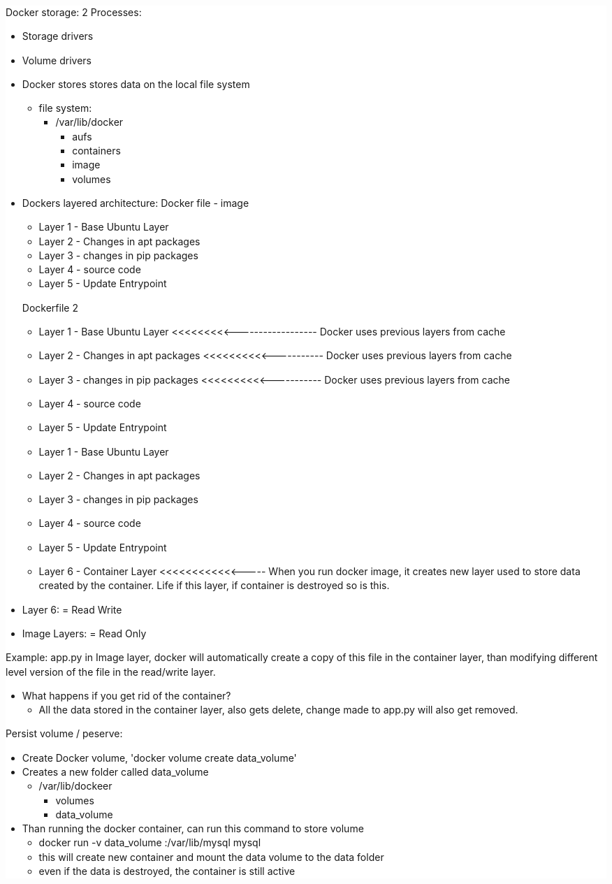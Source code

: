 Docker storage: 
2 Processes: 
- Storage drivers
- Volume drivers 

- Docker stores stores data on the local file system
  - file system: 
    - /var/lib/docker
      - aufs
      - containers
      - image
      - volumes
      
- Dockers layered architecture: Docker file - image
  - Layer 1 - Base Ubuntu Layer
  - Layer 2 - Changes in apt packages
  - Layer 3 - changes in pip packages
  - Layer 4 - source code 
  - Layer 5 - Update Entrypoint
  
  Dockerfile 2
  - Layer 1 - Base Ubuntu Layer <<<<<<<<<------------------ Docker uses previous layers from cache  
  - Layer 2 - Changes in apt packages <<<<<<<<<<----------- Docker uses previous layers from cache 
  - Layer 3 - changes in pip packages <<<<<<<<<<----------- Docker uses previous layers from cache 
  - Layer 4 - source code 
  - Layer 5 - Update Entrypoint
  
  - Layer 1 - Base Ubuntu Layer
  - Layer 2 - Changes in apt packages
  - Layer 3 - changes in pip packages
  - Layer 4 - source code 
  - Layer 5 - Update Entrypoint
  - Layer 6 - Container Layer <<<<<<<<<<<<----- When you run docker image, it creates new layer used to store data created
                                                by the container. Life if this layer, if container is destroyed so is this. 

- Layer 6: =  Read Write
- Image Layers: = Read Only 

Example:
app.py in Image layer, docker will automatically create a copy of this file in the container layer, than modifying different level 
version of the file in the read/write layer. 

- What happens if you get rid of the container?
  - All the data stored in the container layer, also gets delete, change made to app.py will also get removed.
  
Persist volume / peserve:
- Create Docker volume, 'docker volume create data_volume'
- Creates a new folder called data_volume
  - /var/lib/dockeer
    - volumes
    - data_volume
- Than running the docker container, can run this command to  store volume
  - docker run -v data_volume :/var/lib/mysql mysql 
  - this will create new container and mount the data volume to the data folder
  - even if the data is destroyed, the container is still active
  